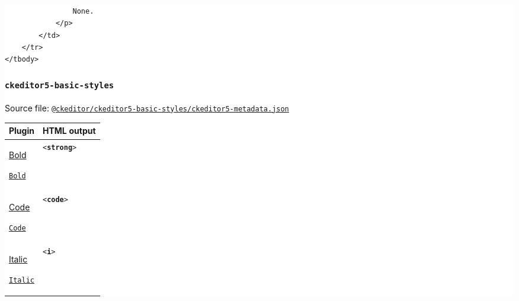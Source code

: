 					None.
				</p>
			</td>
		</tr>
	</tbody>
</table>
<h3 id="ckeditor5-basic-styles"><code>ckeditor5-basic-styles</code></h3>
<p>
	Source file: <a href="https://github.com/ckeditor/ckeditor5/blob/master/packages/ckeditor5-basic-styles/ckeditor5-metadata.json"><code>@ckeditor/ckeditor5-basic-styles/ckeditor5-metadata.json</code></a>
</p>
<table class="features-html-output">
	<thead>
		<tr>
			<th class="plugin">
				Plugin
			</th>
			<th class="html-output">
				HTML output
			</th>
		</tr>
	</thead>
	<tbody>
		<tr>
			<td class="plugin">
				<p>
					<a href="../../../features/basic-styles.html">Bold</a>
				</p>
				<p>
					<a href="../../../api/module_basic-styles_bold-Bold.html"><code>Bold</code></a>
				</p>
			</td>
			<td class="html-output">
				<code>&lt;<strong>strong</strong>&gt;</code>
			</td>
		</tr>
		<tr>
			<td class="plugin">
				<p>
					<a href="../../../features/basic-styles.html">Code</a>
				</p>
				<p>
					<a href="../../../api/module_basic-styles_code-Code.html"><code>Code</code></a>
				</p>
			</td>
			<td class="html-output">
				<code>&lt;<strong>code</strong>&gt;</code>
			</td>
		</tr>
		<tr>
			<td class="plugin">
				<p>
					<a href="../../../features/basic-styles.html">Italic</a>
				</p>
				<p>
					<a href="../../../api/module_basic-styles_italic-Italic.html"><code>Italic</code></a>
				</p>
			</td>
			<td class="html-output">
				<code>&lt;<strong>i</strong>&gt;</code>
			</td>
		</tr>
		<tr>